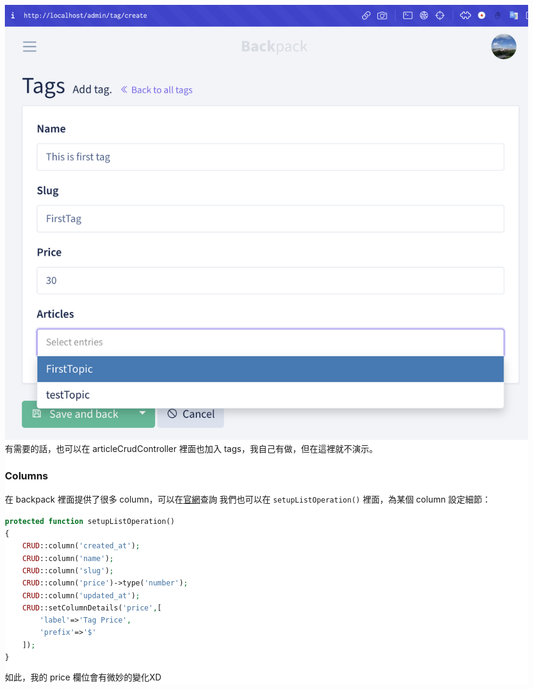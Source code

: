![relationship](3.png)
有需要的話，也可以在 articleCrudController 裡面也加入 tags，我自己有做，但在這裡就不演示。
### Columns
在 backpack 裡面提供了很多 column，可以在[官網](https://backpackforlaravel.com/docs/5.x/crud-columns#default-column-types)查詢
我們也可以在 `setupListOperation()` 裡面，為某個 column 設定細節：
```php
protected function setupListOperation()  
{  
    CRUD::column('created_at');  
    CRUD::column('name');  
    CRUD::column('slug');  
    CRUD::column('price')->type('number');  
    CRUD::column('updated_at');  
    CRUD::setColumnDetails('price',[  
        'label'=>'Tag Price',  
        'prefix'=>'$'  
    ]);  
}
```
如此，我的 price 欄位會有微妙的變化XD